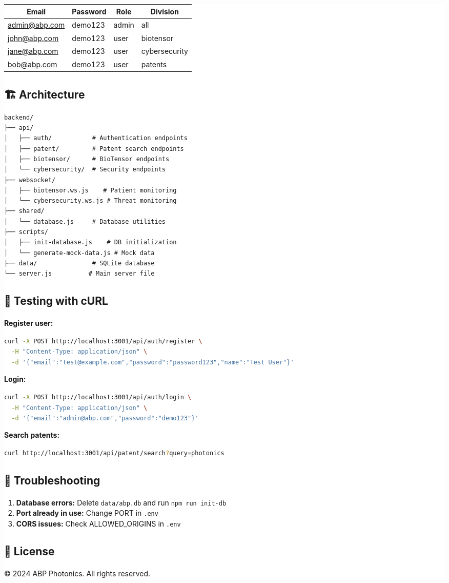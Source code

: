 | Email | Password | Role | Division |
|-------|----------|------|----------|
| admin@abp.com | demo123 | admin | all |
| john@abp.com | demo123 | user | biotensor |
| jane@abp.com | demo123 | user | cybersecurity |
| bob@abp.com | demo123 | user | patents |

## 🏗️ Architecture

```
backend/
├── api/
│   ├── auth/           # Authentication endpoints
│   ├── patent/         # Patent search endpoints
│   ├── biotensor/      # BioTensor endpoints
│   └── cybersecurity/  # Security endpoints
├── websocket/
│   ├── biotensor.ws.js    # Patient monitoring
│   └── cybersecurity.ws.js # Threat monitoring
├── shared/
│   └── database.js     # Database utilities
├── scripts/
│   ├── init-database.js    # DB initialization
│   └── generate-mock-data.js # Mock data
├── data/               # SQLite database
└── server.js          # Main server file
```

## 🧪 Testing with cURL

**Register user:**
```bash
curl -X POST http://localhost:3001/api/auth/register \
  -H "Content-Type: application/json" \
  -d '{"email":"test@example.com","password":"password123","name":"Test User"}'
```

**Login:**
```bash
curl -X POST http://localhost:3001/api/auth/login \
  -H "Content-Type: application/json" \
  -d '{"email":"admin@abp.com","password":"demo123"}'
```

**Search patents:**
```bash
curl http://localhost:3001/api/patent/search?query=photonics
```

## 🐛 Troubleshooting

1. **Database errors:** Delete `data/abp.db` and run `npm run init-db`
2. **Port already in use:** Change PORT in `.env`
3. **CORS issues:** Check ALLOWED_ORIGINS in `.env`

## 📝 License

© 2024 ABP Photonics. All rights reserved.